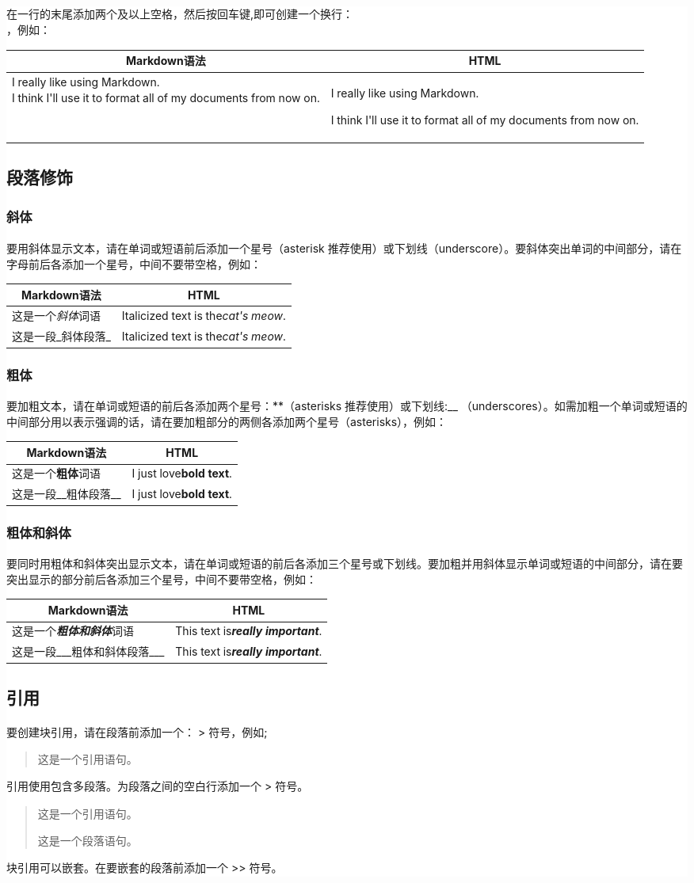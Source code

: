 在一行的末尾添加两个及以上空格，然后按回车键,即可创建一个换行：<br/>，例如：

| Markdown语法                                                                                       | HTML                                                                                                       |
|--------------------------------------------------------------------------------------------------|------------------------------------------------------------------------------------------------------------|
| I really like using Markdown.<br/>I think I'll use it to format all of my documents from now on. | <p>I really like using Markdown.</p> <p>I think I'll use it to format all of my documents from now on.</p> |

## 段落修饰

### 斜体

要用斜体显示文本，请在单词或短语前后添加一个星号（asterisk 推荐使用）或下划线（underscore）。要斜体突出单词的中间部分，请在字母前后各添加一个星号，中间不要带空格，例如：

| Markdown语法 | HTML                                       |
|------------|--------------------------------------------|
| 这是一个*斜体*词语 | Italicized text is the<em>cat's meow</em>. |
| 这是一段_斜体段落_ | Italicized text is the<em>cat's meow</em>. |

### 粗体

要加粗文本，请在单词或短语的前后各添加两个星号：**（asterisks 推荐使用）或下划线:__
（underscores）。如需加粗一个单词或短语的中间部分用以表示强调的话，请在要加粗部分的两侧各添加两个星号（asterisks），例如：

| Markdown语法   | HTML                                   |
|--------------|----------------------------------------|
| 这是一个**粗体**词语 | I just love<strong>bold text</strong>. |
| 这是一段__粗体段落__ | I just love<strong>bold text</strong>. |

### 粗体和斜体

要同时用粗体和斜体突出显示文本，请在单词或短语的前后各添加三个星号或下划线。要加粗并用斜体显示单词或短语的中间部分，请在要突出显示的部分前后各添加三个星号，中间不要带空格，例如：

| Markdown语法        | HTML                                                    |
|-------------------|---------------------------------------------------------|
| 这是一个***粗体和斜体***词语 | This text is<strong><em>really important</em></strong>. |
| 这是一段___粗体和斜体段落___ | This text is<strong><em>really important</em></strong>. |

## 引用

要创建块引用，请在段落前添加一个： > 符号，例如;

> 这是一个引用语句。

引用使用包含多段落。为段落之间的空白行添加一个 > 符号。

> 这是一个引用语句。
>
> 这是一个段落语句。

块引用可以嵌套。在要嵌套的段落前添加一个 >> 符号。
